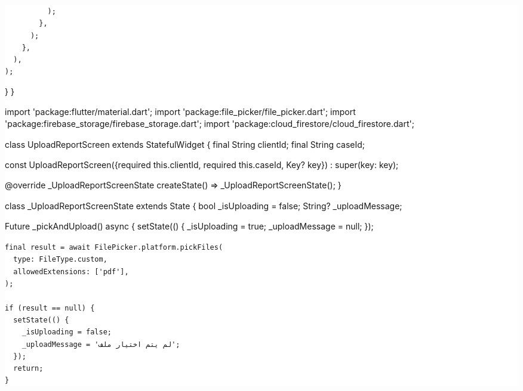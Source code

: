               );
            },
          );
        },
      ),
    );
  }
}


















import 'package:flutter/material.dart';
import 'package:file_picker/file_picker.dart';
import 'package:firebase_storage/firebase_storage.dart';
import 'package:cloud_firestore/cloud_firestore.dart';

class UploadReportScreen extends StatefulWidget {
  final String clientId;
  final String caseId;

  const UploadReportScreen({required this.clientId, required this.caseId, Key? key}) : super(key: key);

  @override
  _UploadReportScreenState createState() => _UploadReportScreenState();
}

class _UploadReportScreenState extends State<UploadReportScreen> {
  bool _isUploading = false;
  String? _uploadMessage;

  Future<void> _pickAndUpload() async {
    setState(() {
      _isUploading = true;
      _uploadMessage = null;
    });

    final result = await FilePicker.platform.pickFiles(
      type: FileType.custom,
      allowedExtensions: ['pdf'],
    );

    if (result == null) {
      setState(() {
        _isUploading = false;
        _uploadMessage = 'لم يتم اختيار ملف';
      });
      return;
    }
